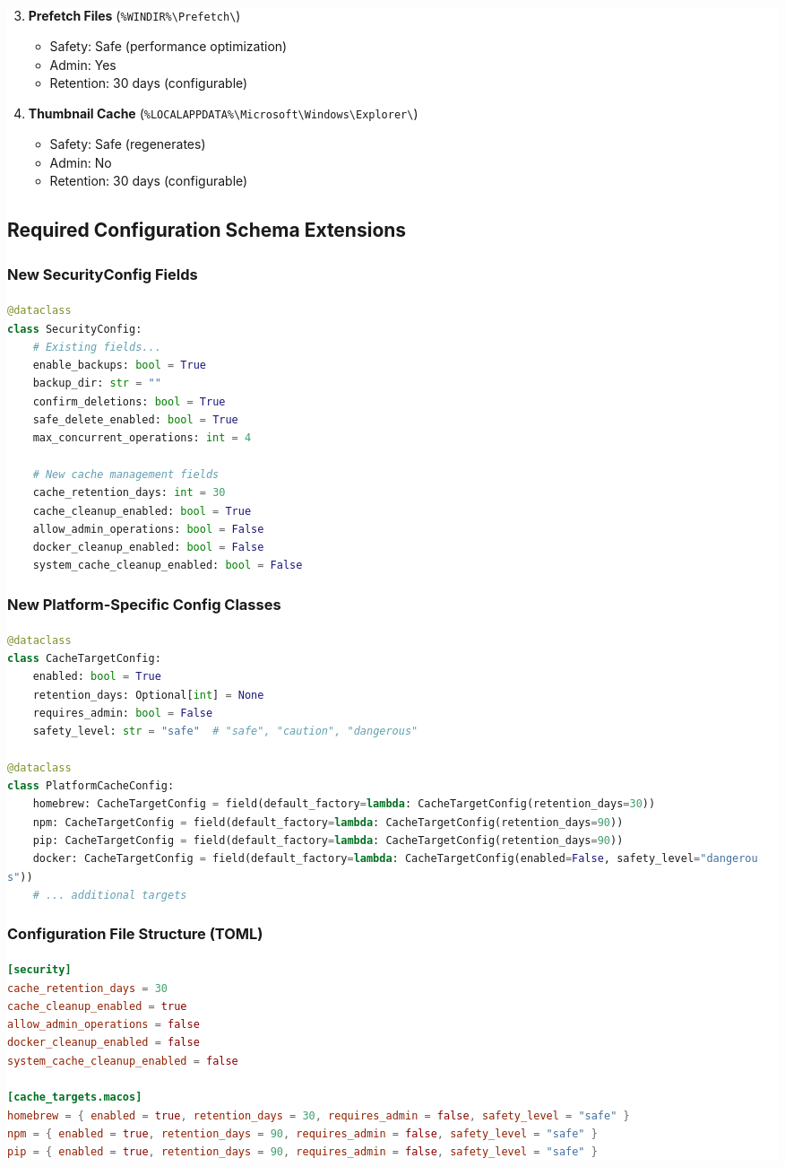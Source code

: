 3. **Prefetch Files** (`%WINDIR%\Prefetch\`)
   - Safety: Safe (performance optimization)
   - Admin: Yes
   - Retention: 30 days (configurable)

4. **Thumbnail Cache** (`%LOCALAPPDATA%\Microsoft\Windows\Explorer\`)
   - Safety: Safe (regenerates)
   - Admin: No
   - Retention: 30 days (configurable)

## Required Configuration Schema Extensions

### New SecurityConfig Fields
```python
@dataclass
class SecurityConfig:
    # Existing fields...
    enable_backups: bool = True
    backup_dir: str = ""
    confirm_deletions: bool = True
    safe_delete_enabled: bool = True
    max_concurrent_operations: int = 4

    # New cache management fields
    cache_retention_days: int = 30
    cache_cleanup_enabled: bool = True
    allow_admin_operations: bool = False
    docker_cleanup_enabled: bool = False
    system_cache_cleanup_enabled: bool = False
```

### New Platform-Specific Config Classes
```python
@dataclass
class CacheTargetConfig:
    enabled: bool = True
    retention_days: Optional[int] = None
    requires_admin: bool = False
    safety_level: str = "safe"  # "safe", "caution", "dangerous"

@dataclass
class PlatformCacheConfig:
    homebrew: CacheTargetConfig = field(default_factory=lambda: CacheTargetConfig(retention_days=30))
    npm: CacheTargetConfig = field(default_factory=lambda: CacheTargetConfig(retention_days=90))
    pip: CacheTargetConfig = field(default_factory=lambda: CacheTargetConfig(retention_days=90))
    docker: CacheTargetConfig = field(default_factory=lambda: CacheTargetConfig(enabled=False, safety_level="dangerous"))
    # ... additional targets
```

### Configuration File Structure (TOML)
```toml
[security]
cache_retention_days = 30
cache_cleanup_enabled = true
allow_admin_operations = false
docker_cleanup_enabled = false
system_cache_cleanup_enabled = false

[cache_targets.macos]
homebrew = { enabled = true, retention_days = 30, requires_admin = false, safety_level = "safe" }
npm = { enabled = true, retention_days = 90, requires_admin = false, safety_level = "safe" }
pip = { enabled = true, retention_days = 90, requires_admin = false, safety_level = "safe" }
```